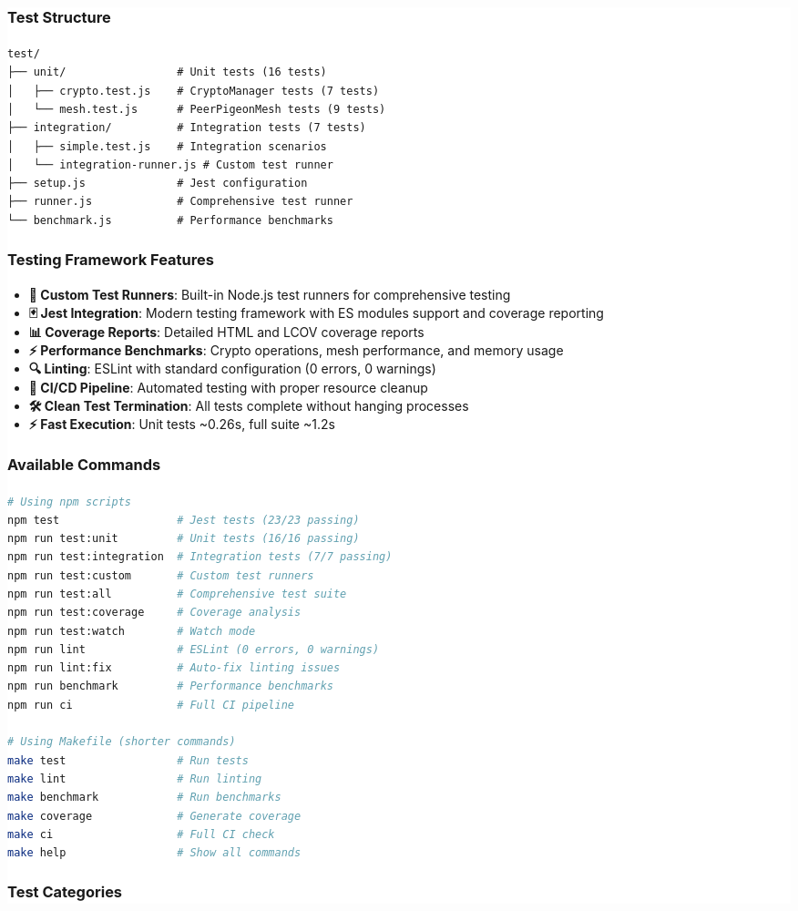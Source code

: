 ### Test Structure

```
test/
├── unit/                 # Unit tests (16 tests)
│   ├── crypto.test.js    # CryptoManager tests (7 tests)
│   └── mesh.test.js      # PeerPigeonMesh tests (9 tests)
├── integration/          # Integration tests (7 tests)
│   ├── simple.test.js    # Integration scenarios
│   └── integration-runner.js # Custom test runner
├── setup.js              # Jest configuration
├── runner.js             # Comprehensive test runner
└── benchmark.js          # Performance benchmarks
```

### Testing Framework Features

- **🔧 Custom Test Runners**: Built-in Node.js test runners for comprehensive testing
- **🃏 Jest Integration**: Modern testing framework with ES modules support and coverage reporting
- **📊 Coverage Reports**: Detailed HTML and LCOV coverage reports
- **⚡ Performance Benchmarks**: Crypto operations, mesh performance, and memory usage
- **🔍 Linting**: ESLint with standard configuration (0 errors, 0 warnings)
- **🤖 CI/CD Pipeline**: Automated testing with proper resource cleanup
- **🛠️ Clean Test Termination**: All tests complete without hanging processes
- **⚡ Fast Execution**: Unit tests ~0.26s, full suite ~1.2s

### Available Commands

```bash
# Using npm scripts
npm test                  # Jest tests (23/23 passing)
npm run test:unit         # Unit tests (16/16 passing)
npm run test:integration  # Integration tests (7/7 passing)
npm run test:custom       # Custom test runners
npm run test:all          # Comprehensive test suite
npm run test:coverage     # Coverage analysis
npm run test:watch        # Watch mode
npm run lint              # ESLint (0 errors, 0 warnings)
npm run lint:fix          # Auto-fix linting issues
npm run benchmark         # Performance benchmarks
npm run ci                # Full CI pipeline

# Using Makefile (shorter commands)
make test                 # Run tests
make lint                 # Run linting
make benchmark            # Run benchmarks
make coverage             # Generate coverage
make ci                   # Full CI check
make help                 # Show all commands
```

### Test Categories
